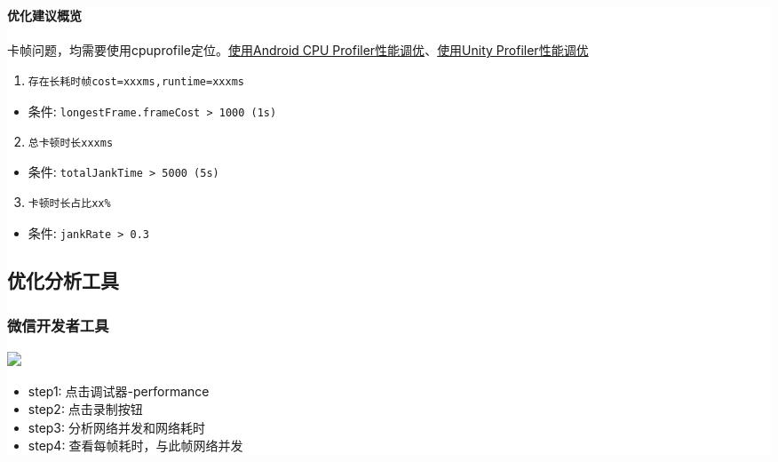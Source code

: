 #### 优化建议概览
卡帧问题，均需要使用cpuprofile定位。[使用Android CPU Profiler性能调优](AndroidProfile.md)、[使用Unity Profiler性能调优](UnityProfiler.md)


1. `存在长耗时帧cost=xxxms,runtime=xxxms`
- 条件: `longestFrame.frameCost > 1000 (1s)`

2. `总卡顿时长xxxms`
- 条件: `totalJankTime > 5000 (5s)`

3. `卡顿时长占比xx%`
- 条件: `jankRate > 0.3`

## 优化分析工具

### 微信开发者工具
<img src="../image/monitor/network-profile.png"/>

- step1: 点击调试器-performance
- step2: 点击录制按钮
- step3: 分析网络并发和网络耗时
- step4: 查看每帧耗时，与此帧网络并发